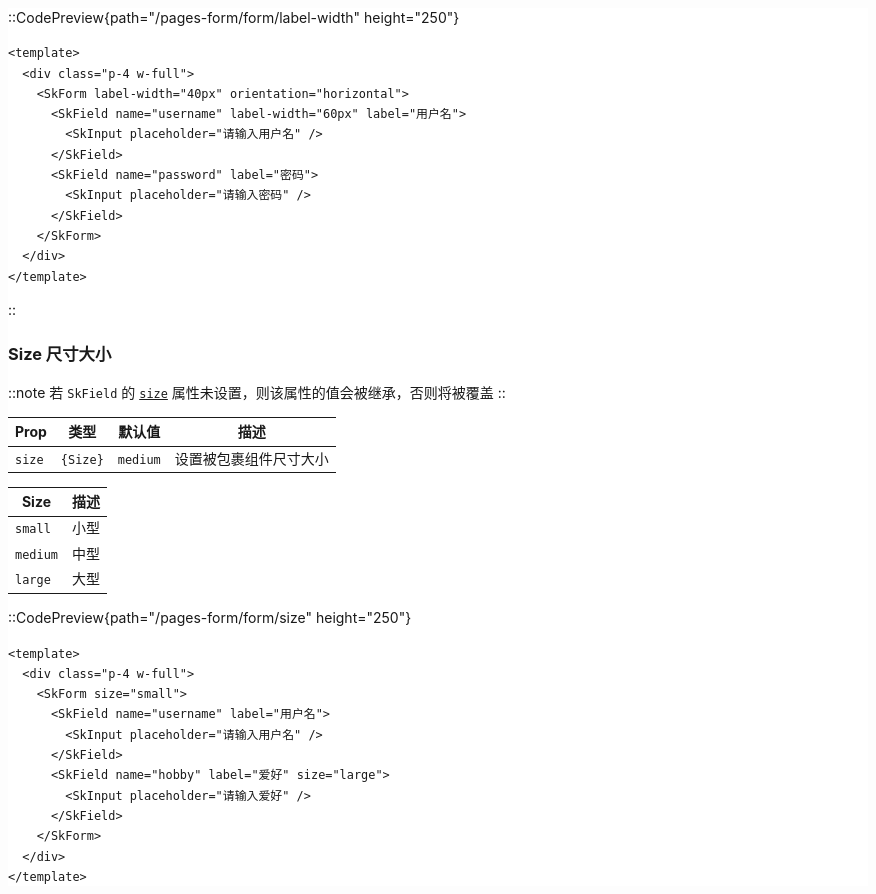 ::CodePreview{path="/pages-form/form/label-width" height="250"}


```vue
<template>
  <div class="p-4 w-full">
    <SkForm label-width="40px" orientation="horizontal">
      <SkField name="username" label-width="60px" label="用户名">
        <SkInput placeholder="请输入用户名" />
      </SkField>
      <SkField name="password" label="密码">
        <SkInput placeholder="请输入密码" />
      </SkField>
    </SkForm>
  </div>
</template>
```


::

### Size 尺寸大小

::note
若 `SkField` 的 [`size`](/docs/components/form/field#size-尺寸大小) 属性未设置，则该属性的值会被继承，否则将被覆盖
::

| Prop   | 类型     | 默认值   | 描述                   |
|--------|----------|----------|------------------------|
| `size` | `{Size}` | `medium` | 设置被包裹组件尺寸大小 |

| Size     | 描述 |
|----------|------|
| `small`  | 小型 |
| `medium` | 中型 |
| `large`  | 大型 |

::CodePreview{path="/pages-form/form/size" height="250"}


```vue
<template>
  <div class="p-4 w-full">
    <SkForm size="small">
      <SkField name="username" label="用户名">
        <SkInput placeholder="请输入用户名" />
      </SkField>
      <SkField name="hobby" label="爱好" size="large">
        <SkInput placeholder="请输入爱好" />
      </SkField>
    </SkForm>
  </div>
</template>
```
